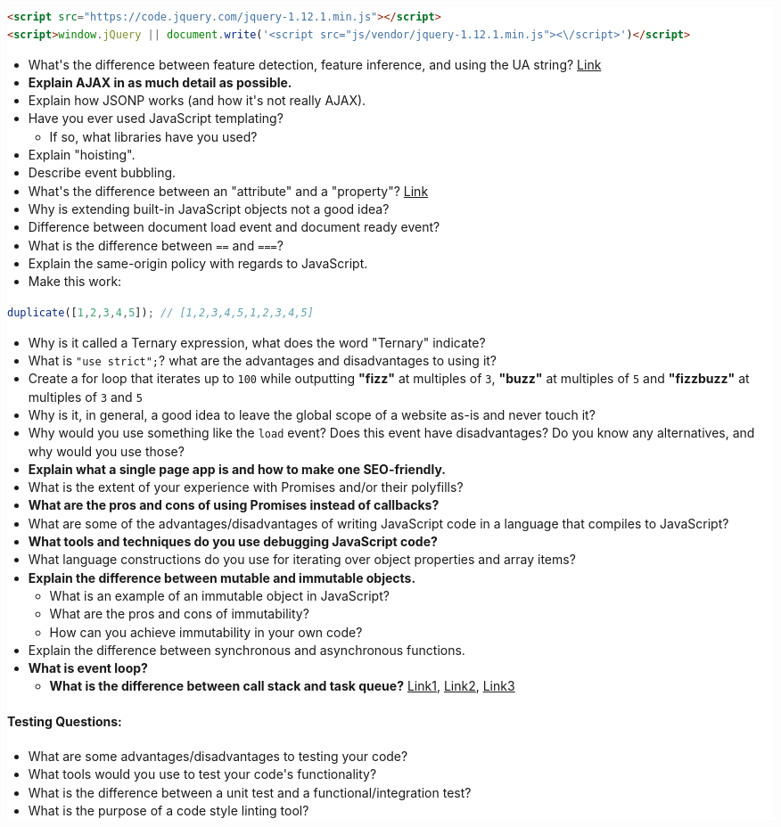 ```html
<script src="https://code.jquery.com/jquery-1.12.1.min.js"></script>
<script>window.jQuery || document.write('<script src="js/vendor/jquery-1.12.1.min.js"><\/script>')</script>
```

* What's the difference between feature detection, feature inference, and using the UA string? [Link](http://stackoverflow.com/questions/20104930/whats-the-difference-between-feature-detection-feature-inference-and-using-th)
* **Explain AJAX in as much detail as possible.**
* Explain how JSONP works (and how it's not really AJAX).
* Have you ever used JavaScript templating?
  * If so, what libraries have you used?
* Explain "hoisting".
* Describe event bubbling.
* What's the difference between an "attribute" and a "property"? [Link](http://stackoverflow.com/questions/258469/what-is-the-difference-between-attribute-and-property)
* Why is extending built-in JavaScript objects not a good idea?
* Difference between document load event and document ready event?
* What is the difference between `==` and `===`?
* Explain the same-origin policy with regards to JavaScript.
* Make this work:
```javascript
duplicate([1,2,3,4,5]); // [1,2,3,4,5,1,2,3,4,5]
```
* Why is it called a Ternary expression, what does the word "Ternary" indicate?
* What is `"use strict";`? what are the advantages and disadvantages to using it?
* Create a for loop that iterates up to `100` while outputting **"fizz"** at multiples of `3`, **"buzz"** at multiples of `5` and **"fizzbuzz"** at multiples of `3` and `5`
* Why is it, in general, a good idea to leave the global scope of a website as-is and never touch it?
* Why would you use something like the `load` event? Does this event have disadvantages? Do you know any alternatives, and why would you use those?
* **Explain what a single page app is and how to make one SEO-friendly.**
* What is the extent of your experience with Promises and/or their polyfills?
* **What are the pros and cons of using Promises instead of callbacks?**
* What are some of the advantages/disadvantages of writing JavaScript code in a language that compiles to JavaScript?
* **What tools and techniques do you use debugging JavaScript code?**
* What language constructions do you use for iterating over object properties and array items?
* **Explain the difference between mutable and immutable objects.**
  * What is an example of an immutable object in JavaScript?
  * What are the pros and cons of immutability?
  * How can you achieve immutability in your own code?
* Explain the difference between synchronous and asynchronous functions.
* **What is event loop?**
  * **What is the difference between call stack and task queue?** [Link1](https://www.youtube.com/watch?v=8aGhZQkoFbQ), [Link2](http://blog.carbonfive.com/2013/10/27/the-javascript-event-loop-explained/), [Link3](https://developer.mozilla.org/en-US/docs/Web/JavaScript/EventLoop)

#### Testing Questions:

* What are some advantages/disadvantages to testing your code?
* What tools would you use to test your code's functionality?
* What is the difference between a unit test and a functional/integration test?
* What is the purpose of a code style linting tool?
